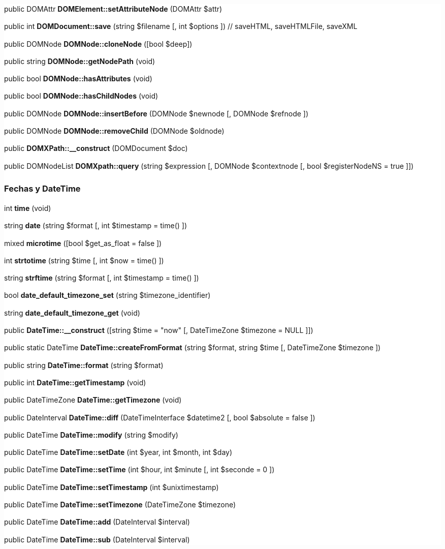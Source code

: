 public DOMAttr **DOMElement::setAttributeNode** (DOMAttr $attr)

public int **DOMDocument::save** (string $filename [, int $options ]) // saveHTML, saveHTMLFile, saveXML

public DOMNode **DOMNode::cloneNode** ([bool $deep])

public string **DOMNode::getNodePath** (void)

public bool **DOMNode::hasAttributes** (void)

public bool **DOMNode::hasChildNodes** (void)

public DOMNode **DOMNode::insertBefore** (DOMNode $newnode [, DOMNode $refnode ])

public DOMNode **DOMNode::removeChild** (DOMNode $oldnode)

public **DOMXPath::__construct** (DOMDocument $doc)

public DOMNodeList **DOMXpath::query** (string $expression [, DOMNode $contextnode [, bool $registerNodeNS = true ]])

### Fechas y DateTime

int **time** (void)

string **date** (string $format [, int $timestamp = time() ])

mixed **microtime** ([bool $get_as_float = false ])

int **strtotime** (string $time [, int $now = time() ])

string **strftime** (string $format [, int $timestamp = time() ])

bool **date_default_timezone_set** (string $timezone_identifier)

string **date_default_timezone_get** (void)

public **DateTime::__construct** ([string $time = "now" [, DateTimeZone $timezone = NULL ]])

public static DateTime **DateTime::createFromFormat** (string $format, string $time [, DateTimeZone $timezone ])

public string **DateTime::format** (string $format)

public int **DateTime::getTimestamp** (void)

public DateTimeZone **DateTime::getTimezone** (void)

public DateInterval **DateTime::diff** (DateTimeInterface $datetime2 [, bool $absolute = false ])

public DateTime **DateTime::modify** (string $modify)

public DateTime **DateTime::setDate** (int $year, int $month, int $day)

public DateTime **DateTime::setTime** (int $hour, int $minute [, int $seconde = 0 ])

public DateTime **DateTime::setTimestamp** (int $unixtimestamp)

public DateTime **DateTime::setTimezone** (DateTimeZone $timezone)

public DateTime **DateTime::add** (DateInterval $interval)

public DateTime **DateTime::sub** (DateInterval $interval)
